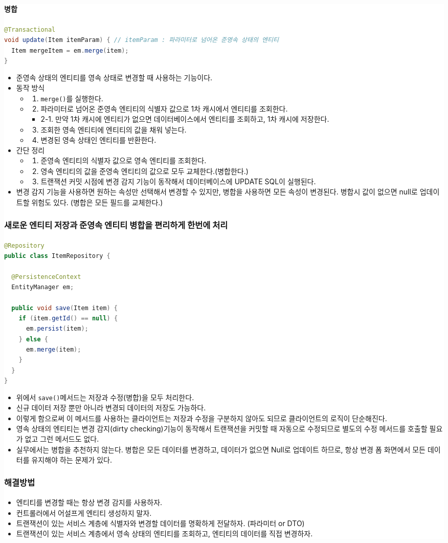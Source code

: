 #### 병합
```java
@Transactional
void update(Item itemParam) { // itemParam : 파라미터로 넘어온 준영속 상태의 엔티티
  Item mergeItem = em.merge(item);
}
```
- 준영속 상태의 엔티티를 영속 상태로 변경할 때 사용하는 기능이다.
- 동작 방식
  - 1. `merge()`를 실행한다.
  - 2. 파라미터로 넘어온 준영속 엔티티의 식별자 값으로 1차 캐시에서 엔티티를 조회한다.
    - 2-1. 만약 1차 캐시에 엔티티가 없으면 데이터베이스에서 엔티티를 조회하고, 1차 캐시에 저장한다.
  - 3. 조회한 영속 엔티티에 엔티티의 값을 채워 넣는다.
  - 4. 변경된 영속 상태인 엔티티를 반환한다.
- 간단 정리
  - 1. 준영속 엔티티의 식별자 값으로 영속 엔티티를 조회한다.
  - 2. 영속 엔티티의 값을 준영속 엔티티의 값으로 모두 교체한다.(병합한다.)
  - 3. 트랜잭션 커밋 시점에 변경 감지 기능이 동작해서 데이터베이스에 UPDATE SQL이 실행된다.
- 변경 감지 기능을 사용하면 원하는 속성만 선택해서 변경할 수 있지만, 병합을 사용하면 모든 속성이 변경된다. 병합시 값이 없으면 null로 업데이트할 위험도 있다. (병합은 모든 필드를 교체한다.)

### 새로운 엔티티 저장과 준영속 엔티티 병합을 편리하게 한번에 처리
```java
@Repository
public class ItemRepository {

  @PersistenceContext
  EntityManager em;

  public void save(Item item) {
    if (item.getId() == null) {
      em.persist(item);
    } else {
      em.merge(item);
    }
  }
}
```
- 위에서 `save()`메서드는 저장과 수정(병합)을 모두 처리한다.
- 신규 데이터 저장 뿐만 아니라 변경되 데이터의 저장도 가능하다.
- 이렇게 함으로써 이 메서드를 사용하는 클라이언트는 저장과 수정을 구분하지 않아도 되므로 클라이언트의 로직이 단순해진다.
- 영속 상태의 엔티티는 변경 감지(dirty checking)기능이 동작해서 트랜잭션을 커밋할 때 자동으로 수정되므로 별도의 수정 메서드를 호출할 필요가 없고 그런 메서드도 없다.
- 실무에서는 병합을 추천하지 않는다. 병합은 모든 데이터를 변경하고, 데이터가 없으면 Null로 업데이트 하므로, 항상 변경 폼 화면에서 모든 데이터를 유지해야 하는 문제가 있다.

### 해결방법
- 엔티티를 변경할 때는 항상 변경 감지를 사용하자.
- 컨트롤러에서 어설프게 엔티티 생성하지 말자.
- 트랜잭션이 있는 서비스 계층에 식별자와 변경할 데이터를 명확하게 전달하자. (파라미터 or DTO)
- 트랜잭션이 있는 서비스 계층에서 영속 상태의 엔티티를 조회하고, 엔티티의 데이터를 직접 변경하자.
